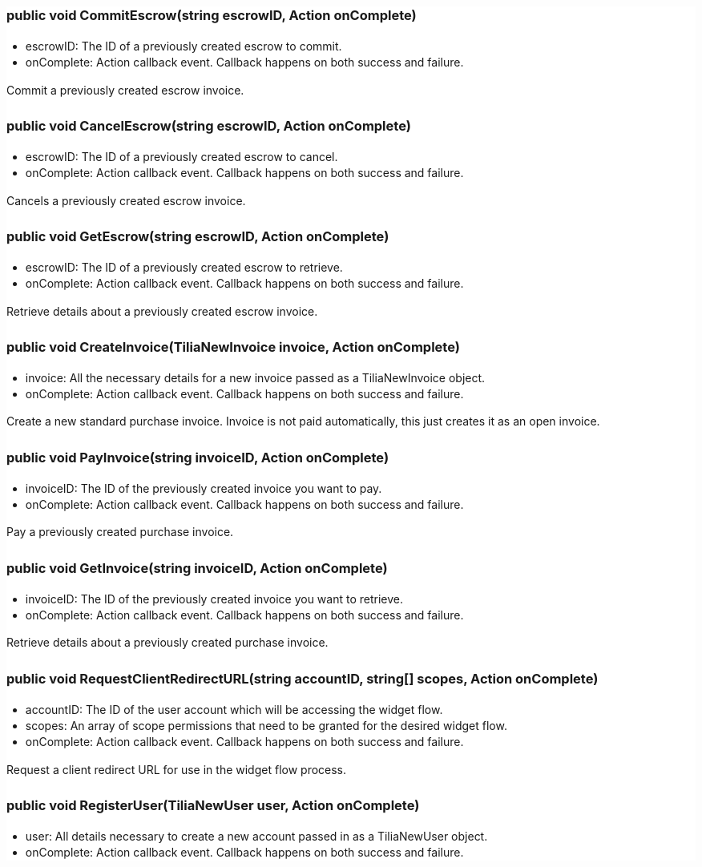 ### public void CommitEscrow(string escrowID, Action<TiliaEscrow> onComplete)
* escrowID: The ID of a previously created escrow to commit.
* onComplete: Action callback event. Callback happens on both success and failure.

Commit a previously created escrow invoice.

### public void CancelEscrow(string escrowID, Action<TiliaEscrow> onComplete)
* escrowID: The ID of a previously created escrow to cancel.
* onComplete: Action callback event. Callback happens on both success and failure.

Cancels a previously created escrow invoice.

### public void GetEscrow(string escrowID, Action<TiliaEscrow> onComplete)
* escrowID: The ID of a previously created escrow to retrieve.
* onComplete: Action callback event. Callback happens on both success and failure.

Retrieve details about a previously created escrow invoice.

### public void CreateInvoice(TiliaNewInvoice invoice, Action<TiliaInvoice> onComplete)
* invoice: All the necessary details for a new invoice passed as a TiliaNewInvoice object.
* onComplete: Action callback event. Callback happens on both success and failure.

Create a new standard purchase invoice. Invoice is not paid automatically, this just creates it as an open invoice.

### public void PayInvoice(string invoiceID, Action<TiliaInvoice> onComplete)
* invoiceID: The ID of the previously created invoice you want to pay.
* onComplete: Action callback event. Callback happens on both success and failure.

Pay a previously created purchase invoice.

### public void GetInvoice(string invoiceID, Action<TiliaInvoice> onComplete)
* invoiceID: The ID of the previously created invoice you want to retrieve.
* onComplete: Action callback event. Callback happens on both success and failure.

Retrieve details about a previously created purchase invoice.

### public void RequestClientRedirectURL(string accountID, string[] scopes, Action<TiliaUserAuth> onComplete)
* accountID: The ID of the user account which will be accessing the widget flow.
* scopes: An array of scope permissions that need to be granted for the desired widget flow.
* onComplete: Action callback event. Callback happens on both success and failure.

Request a client redirect URL for use in the widget flow process.

### public void RegisterUser(TiliaNewUser user, Action<TiliaRegistration> onComplete)
* user: All details necessary to create a new account passed in as a TiliaNewUser object.
* onComplete: Action callback event. Callback happens on both success and failure.
